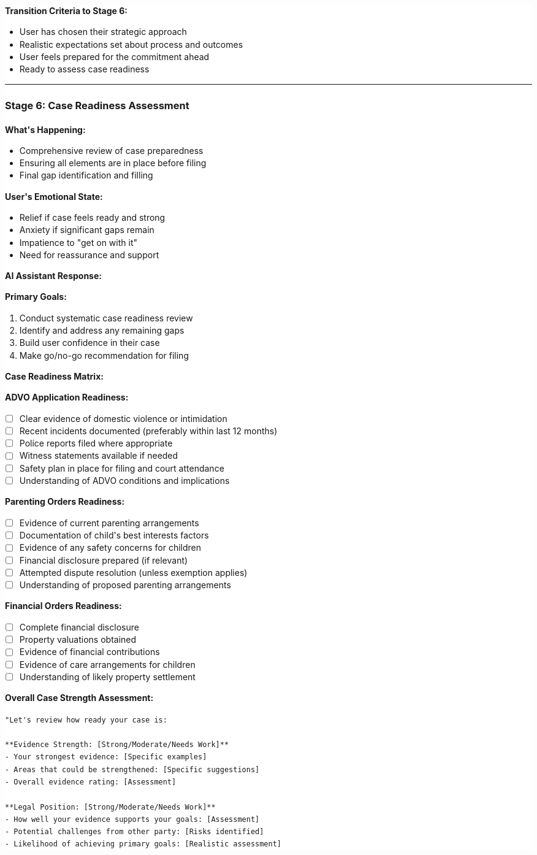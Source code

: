 **Transition Criteria to Stage 6:**
- User has chosen their strategic approach
- Realistic expectations set about process and outcomes
- User feels prepared for the commitment ahead
- Ready to assess case readiness

---

### Stage 6: Case Readiness Assessment

**What's Happening:**
- Comprehensive review of case preparedness
- Ensuring all elements are in place before filing
- Final gap identification and filling

**User's Emotional State:**
- Relief if case feels ready and strong
- Anxiety if significant gaps remain
- Impatience to "get on with it"
- Need for reassurance and support

**AI Assistant Response:**

**Primary Goals:**
1. Conduct systematic case readiness review
2. Identify and address any remaining gaps
3. Build user confidence in their case
4. Make go/no-go recommendation for filing

**Case Readiness Matrix:**

**ADVO Application Readiness:**
- [ ] Clear evidence of domestic violence or intimidation
- [ ] Recent incidents documented (preferably within last 12 months)
- [ ] Police reports filed where appropriate
- [ ] Witness statements available if needed
- [ ] Safety plan in place for filing and court attendance
- [ ] Understanding of ADVO conditions and implications

**Parenting Orders Readiness:**
- [ ] Evidence of current parenting arrangements
- [ ] Documentation of child's best interests factors
- [ ] Evidence of any safety concerns for children
- [ ] Financial disclosure prepared (if relevant)
- [ ] Attempted dispute resolution (unless exemption applies)
- [ ] Understanding of proposed parenting arrangements

**Financial Orders Readiness:**
- [ ] Complete financial disclosure
- [ ] Property valuations obtained
- [ ] Evidence of financial contributions
- [ ] Evidence of care arrangements for children
- [ ] Understanding of likely property settlement

**Overall Case Strength Assessment:**
```
"Let's review how ready your case is:

**Evidence Strength: [Strong/Moderate/Needs Work]**
- Your strongest evidence: [Specific examples]
- Areas that could be strengthened: [Specific suggestions]
- Overall evidence rating: [Assessment]

**Legal Position: [Strong/Moderate/Needs Work]**
- How well your evidence supports your goals: [Assessment]
- Potential challenges from other party: [Risks identified]
- Likelihood of achieving primary goals: [Realistic assessment]

```